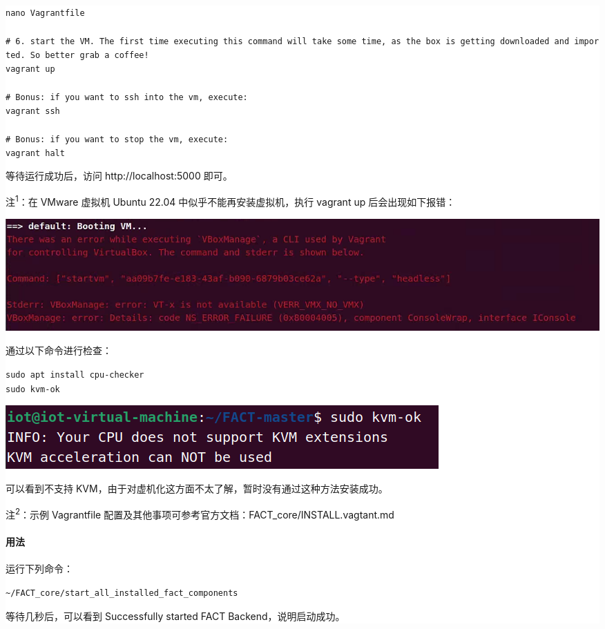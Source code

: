 ```shell
nano Vagrantfile

# 6. start the VM. The first time executing this command will take some time, as the box is getting downloaded and imported. So better grab a coffee!
vagrant up

# Bonus: if you want to ssh into the vm, execute:
vagrant ssh

# Bonus: if you want to stop the vm, execute:
vagrant halt
```

等待运行成功后，访问 http://localhost:5000 即可。

注<sup>1</sup>：在 VMware 虚拟机 Ubuntu 22.04 中似乎不能再安装虚拟机，执行 vagrant up 后会出现如下报错：

![image-20240224101234938](../images/image-20240224101234938.png)

通过以下命令进行检查：

```shell
sudo apt install cpu-checker
sudo kvm-ok
```

![image-20240224101403101](../images/image-20240224101403101.png)

可以看到不支持 KVM，由于对虚机化这方面不太了解，暂时没有通过这种方法安装成功。

注<sup>2</sup>：示例 Vagrantfile 配置及其他事项可参考官方文档：FACT_core/INSTALL.vagtant.md



#### 用法

运行下列命令：

```shell
~/FACT_core/start_all_installed_fact_components
```

等待几秒后，可以看到 Successfully started FACT Backend，说明启动成功。
